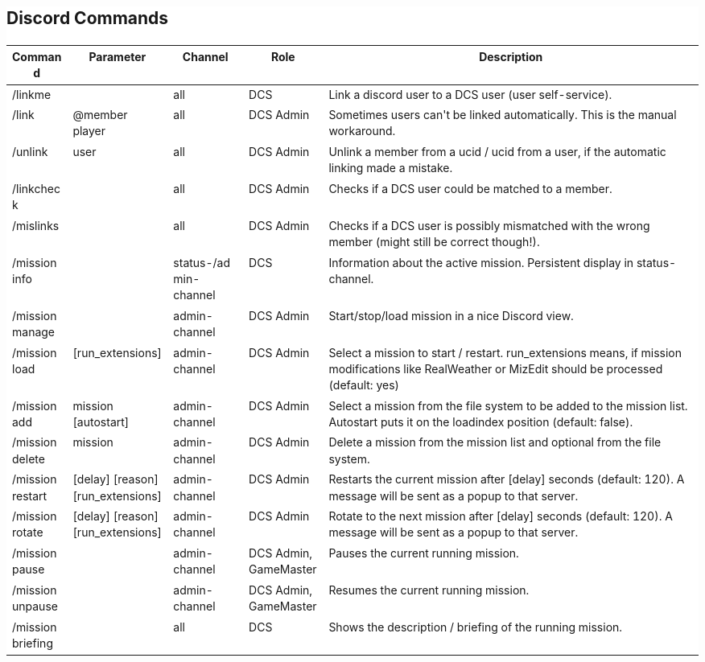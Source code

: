 ## Discord Commands
| Command                | Parameter                                 | Channel               | Role                  | Description                                                                                                                                                                                                                       |
|------------------------|-------------------------------------------|-----------------------|-----------------------|-----------------------------------------------------------------------------------------------------------------------------------------------------------------------------------------------------------------------------------|
| /linkme                |                                           | all                   | DCS                   | Link a discord user to a DCS user (user self-service).                                                                                                                                                                            |
| /link                  | @member player                            | all                   | DCS Admin             | Sometimes users can't be linked automatically. This is the manual workaround.                                                                                                                                                     |
| /unlink                | user                                      | all                   | DCS Admin             | Unlink a member from a ucid / ucid from a user, if the automatic linking made a mistake.                                                                                                                                          |
| /linkcheck             |                                           | all                   | DCS Admin             | Checks if a DCS user could be matched to a member.                                                                                                                                                                                |
| /mislinks              |                                           | all                   | DCS Admin             | Checks if a DCS user is possibly mismatched with the wrong member (might still be correct though!).                                                                                                                               |
| /mission info          |                                           | status-/admin-channel | DCS                   | Information about the active mission. Persistent display in status-channel.                                                                                                                                                       |
| /mission manage        |                                           | admin-channel         | DCS Admin             | Start/stop/load mission in a nice Discord view.                                                                                                                                                                                   |
| /mission load          | [run_extensions]                          | admin-channel         | DCS Admin             | Select a mission to start / restart. run_extensions means, if mission modifications like RealWeather or MizEdit should be processed (default: yes)                                                                                |
| /mission add           | mission [autostart]                       | admin-channel         | DCS Admin             | Select a mission from the file system to be added to the mission list. Autostart puts it on the loadindex position (default: false).                                                                                              |
| /mission delete        | mission                                   | admin-channel         | DCS Admin             | Delete a mission from the mission list and optional from the file system.                                                                                                                                                         |
| /mission restart       | [delay] [reason] [run_extensions]         | admin-channel         | DCS Admin             | Restarts the current mission after [delay] seconds (default: 120). A message will be sent as a popup to that server.                                                                                                              |
| /mission rotate        | [delay] [reason] [run_extensions]         | admin-channel         | DCS Admin             | Rotate to the next mission after [delay] seconds (default: 120). A message will be sent as a popup to that server.                                                                                                                |
| /mission pause         |                                           | admin-channel         | DCS Admin, GameMaster | Pauses the current running mission.                                                                                                                                                                                               |
| /mission unpause       |                                           | admin-channel         | DCS Admin, GameMaster | Resumes the current running mission.                                                                                                                                                                                              |
| /mission briefing      |                                           | all                   | DCS                   | Shows the description / briefing of the running mission.                                                                                                                                                                          |